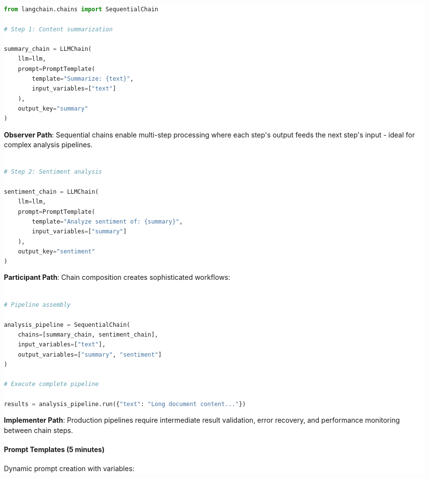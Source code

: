 ```python
from langchain.chains import SequentialChain

# Step 1: Content summarization

summary_chain = LLMChain(
    llm=llm,
    prompt=PromptTemplate(
        template="Summarize: {text}",
        input_variables=["text"]
    ),
    output_key="summary"
)
```

**Observer Path**: Sequential chains enable multi-step processing where each step's output feeds the next step's input - ideal for complex analysis pipelines.

```python

# Step 2: Sentiment analysis

sentiment_chain = LLMChain(
    llm=llm,
    prompt=PromptTemplate(
        template="Analyze sentiment of: {summary}",
        input_variables=["summary"]
    ),
    output_key="sentiment"
)
```

**Participant Path**: Chain composition creates sophisticated workflows:

```python

# Pipeline assembly

analysis_pipeline = SequentialChain(
    chains=[summary_chain, sentiment_chain],
    input_variables=["text"],
    output_variables=["summary", "sentiment"]
)

# Execute complete pipeline

results = analysis_pipeline.run({"text": "Long document content..."})
```

**Implementer Path**: Production pipelines require intermediate result validation, error recovery, and performance monitoring between chain steps.

#### Prompt Templates (5 minutes)

Dynamic prompt creation with variables:
